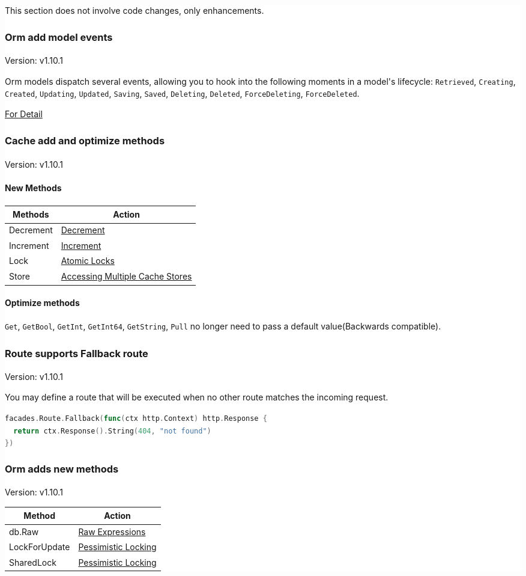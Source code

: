This section does not involve code changes, only enhancements.

### Orm add model events

Version: v1.10.1

Orm models dispatch several events, allowing you to hook into the following moments in a model's lifecycle: `Retrieved`,
`Creating`, `Created`, `Updating`, `Updated`, `Saving`, `Saved`, `Deleting`, `Deleted`, `ForceDeleting`, `ForceDeleted`.

[For Detail](../orm/getting-started.md#events)

### Cache add and optimize methods

Version: v1.10.1

#### New Methods

| Methods   | Action                                                                                        |
| --------- | --------------------------------------------------------------------------------------------- |
| Decrement | [Decrement](../digging-deeper/cache.md#incrementing--decrementing-values)                     |
| Increment | [Increment](../digging-deeper/cache.md#incrementing--decrementing-values)                     |
| Lock      | [Atomic Locks](../digging-deeper/cache.md#atomic-locks)                                       |
| Store     | [Accessing Multiple Cache Stores](../digging-deeper/cache.md#accessing-multiple-cache-stores) |

#### Optimize methods

`Get`, `GetBool`, `GetInt`, `GetInt64`, `GetString`, `Pull` no longer need to pass a default value(Backwards
compatible).

### Route supports Fallback route

Version: v1.10.1

You may define a route that will be executed when no other route matches the incoming request.

```go
facades.Route.Fallback(func(ctx http.Context) http.Response {
  return ctx.Response().String(404, "not found")
})
```

### Orm adds new methods

Version: v1.10.1

| Method        | Action                                                               |
| ------------- | -------------------------------------------------------------------- |
| db.Raw        | [Raw Expressions](../orm/getting-started.md#raw-expressions)         |
| LockForUpdate | [Pessimistic Locking](../orm/getting-started.md#pessimistic-locking) |
| SharedLock    | [Pessimistic Locking](../orm/getting-started.md#pessimistic-locking) |
